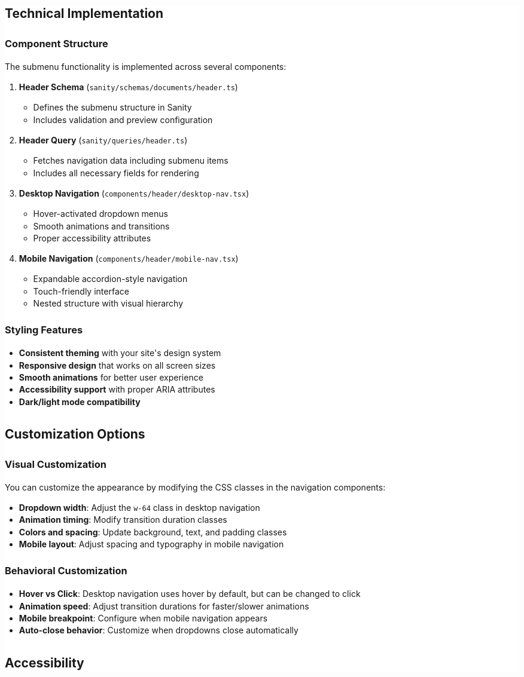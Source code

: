 ## Technical Implementation

### Component Structure

The submenu functionality is implemented across several components:

1. **Header Schema** (`sanity/schemas/documents/header.ts`)
   - Defines the submenu structure in Sanity
   - Includes validation and preview configuration

2. **Header Query** (`sanity/queries/header.ts`)
   - Fetches navigation data including submenu items
   - Includes all necessary fields for rendering

3. **Desktop Navigation** (`components/header/desktop-nav.tsx`)
   - Hover-activated dropdown menus
   - Smooth animations and transitions
   - Proper accessibility attributes

4. **Mobile Navigation** (`components/header/mobile-nav.tsx`)
   - Expandable accordion-style navigation
   - Touch-friendly interface
   - Nested structure with visual hierarchy

### Styling Features

- **Consistent theming** with your site's design system
- **Responsive design** that works on all screen sizes
- **Smooth animations** for better user experience
- **Accessibility support** with proper ARIA attributes
- **Dark/light mode compatibility**

## Customization Options

### Visual Customization

You can customize the appearance by modifying the CSS classes in the navigation components:

- **Dropdown width**: Adjust the `w-64` class in desktop navigation
- **Animation timing**: Modify transition duration classes
- **Colors and spacing**: Update background, text, and padding classes
- **Mobile layout**: Adjust spacing and typography in mobile navigation

### Behavioral Customization

- **Hover vs Click**: Desktop navigation uses hover by default, but can be changed to click
- **Animation speed**: Adjust transition durations for faster/slower animations
- **Mobile breakpoint**: Configure when mobile navigation appears
- **Auto-close behavior**: Customize when dropdowns close automatically

## Accessibility
